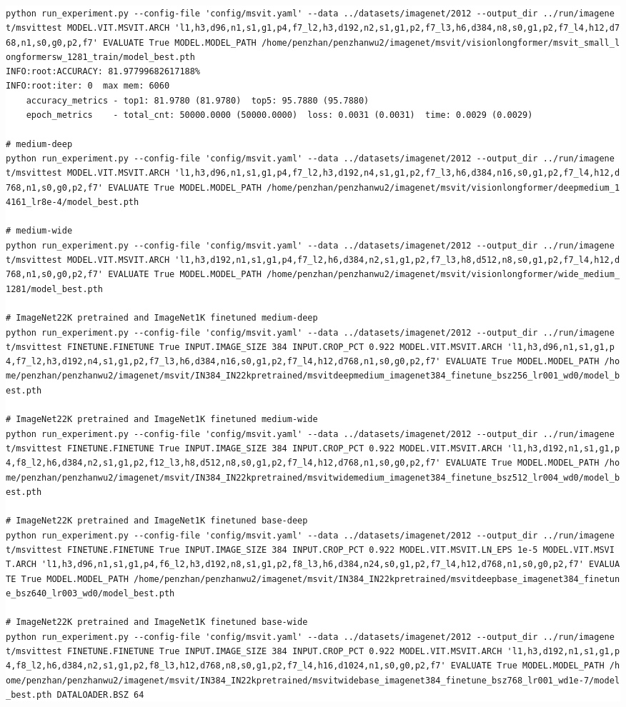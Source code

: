 ```
python run_experiment.py --config-file 'config/msvit.yaml' --data ../datasets/imagenet/2012 --output_dir ../run/imagenet/msvittest MODEL.VIT.MSVIT.ARCH 'l1,h3,d96,n1,s1,g1,p4,f7_l2,h3,d192,n2,s1,g1,p2,f7_l3,h6,d384,n8,s0,g1,p2,f7_l4,h12,d768,n1,s0,g0,p2,f7' EVALUATE True MODEL.MODEL_PATH /home/penzhan/penzhanwu2/imagenet/msvit/visionlongformer/msvit_small_longformersw_1281_train/model_best.pth 
INFO:root:ACCURACY: 81.97799682617188%
INFO:root:iter: 0  max mem: 6060
    accuracy_metrics - top1: 81.9780 (81.9780)  top5: 95.7880 (95.7880)
    epoch_metrics    - total_cnt: 50000.0000 (50000.0000)  loss: 0.0031 (0.0031)  time: 0.0029 (0.0029)

# medium-deep
python run_experiment.py --config-file 'config/msvit.yaml' --data ../datasets/imagenet/2012 --output_dir ../run/imagenet/msvittest MODEL.VIT.MSVIT.ARCH 'l1,h3,d96,n1,s1,g1,p4,f7_l2,h3,d192,n4,s1,g1,p2,f7_l3,h6,d384,n16,s0,g1,p2,f7_l4,h12,d768,n1,s0,g0,p2,f7' EVALUATE True MODEL.MODEL_PATH /home/penzhan/penzhanwu2/imagenet/msvit/visionlongformer/deepmedium_14161_lr8e-4/model_best.pth

# medium-wide
python run_experiment.py --config-file 'config/msvit.yaml' --data ../datasets/imagenet/2012 --output_dir ../run/imagenet/msvittest MODEL.VIT.MSVIT.ARCH 'l1,h3,d192,n1,s1,g1,p4,f7_l2,h6,d384,n2,s1,g1,p2,f7_l3,h8,d512,n8,s0,g1,p2,f7_l4,h12,d768,n1,s0,g0,p2,f7' EVALUATE True MODEL.MODEL_PATH /home/penzhan/penzhanwu2/imagenet/msvit/visionlongformer/wide_medium_1281/model_best.pth

# ImageNet22K pretrained and ImageNet1K finetuned medium-deep
python run_experiment.py --config-file 'config/msvit.yaml' --data ../datasets/imagenet/2012 --output_dir ../run/imagenet/msvittest FINETUNE.FINETUNE True INPUT.IMAGE_SIZE 384 INPUT.CROP_PCT 0.922 MODEL.VIT.MSVIT.ARCH 'l1,h3,d96,n1,s1,g1,p4,f7_l2,h3,d192,n4,s1,g1,p2,f7_l3,h6,d384,n16,s0,g1,p2,f7_l4,h12,d768,n1,s0,g0,p2,f7' EVALUATE True MODEL.MODEL_PATH /home/penzhan/penzhanwu2/imagenet/msvit/IN384_IN22kpretrained/msvitdeepmedium_imagenet384_finetune_bsz256_lr001_wd0/model_best.pth

# ImageNet22K pretrained and ImageNet1K finetuned medium-wide
python run_experiment.py --config-file 'config/msvit.yaml' --data ../datasets/imagenet/2012 --output_dir ../run/imagenet/msvittest FINETUNE.FINETUNE True INPUT.IMAGE_SIZE 384 INPUT.CROP_PCT 0.922 MODEL.VIT.MSVIT.ARCH 'l1,h3,d192,n1,s1,g1,p4,f8_l2,h6,d384,n2,s1,g1,p2,f12_l3,h8,d512,n8,s0,g1,p2,f7_l4,h12,d768,n1,s0,g0,p2,f7' EVALUATE True MODEL.MODEL_PATH /home/penzhan/penzhanwu2/imagenet/msvit/IN384_IN22kpretrained/msvitwidemedium_imagenet384_finetune_bsz512_lr004_wd0/model_best.pth

# ImageNet22K pretrained and ImageNet1K finetuned base-deep
python run_experiment.py --config-file 'config/msvit.yaml' --data ../datasets/imagenet/2012 --output_dir ../run/imagenet/msvittest FINETUNE.FINETUNE True INPUT.IMAGE_SIZE 384 INPUT.CROP_PCT 0.922 MODEL.VIT.MSVIT.LN_EPS 1e-5 MODEL.VIT.MSVIT.ARCH 'l1,h3,d96,n1,s1,g1,p4,f6_l2,h3,d192,n8,s1,g1,p2,f8_l3,h6,d384,n24,s0,g1,p2,f7_l4,h12,d768,n1,s0,g0,p2,f7' EVALUATE True MODEL.MODEL_PATH /home/penzhan/penzhanwu2/imagenet/msvit/IN384_IN22kpretrained/msvitdeepbase_imagenet384_finetune_bsz640_lr003_wd0/model_best.pth

# ImageNet22K pretrained and ImageNet1K finetuned base-wide
python run_experiment.py --config-file 'config/msvit.yaml' --data ../datasets/imagenet/2012 --output_dir ../run/imagenet/msvittest FINETUNE.FINETUNE True INPUT.IMAGE_SIZE 384 INPUT.CROP_PCT 0.922 MODEL.VIT.MSVIT.ARCH 'l1,h3,d192,n1,s1,g1,p4,f8_l2,h6,d384,n2,s1,g1,p2,f8_l3,h12,d768,n8,s0,g1,p2,f7_l4,h16,d1024,n1,s0,g0,p2,f7' EVALUATE True MODEL.MODEL_PATH /home/penzhan/penzhanwu2/imagenet/msvit/IN384_IN22kpretrained/msvitwidebase_imagenet384_finetune_bsz768_lr001_wd1e-7/model_best.pth DATALOADER.BSZ 64
```
